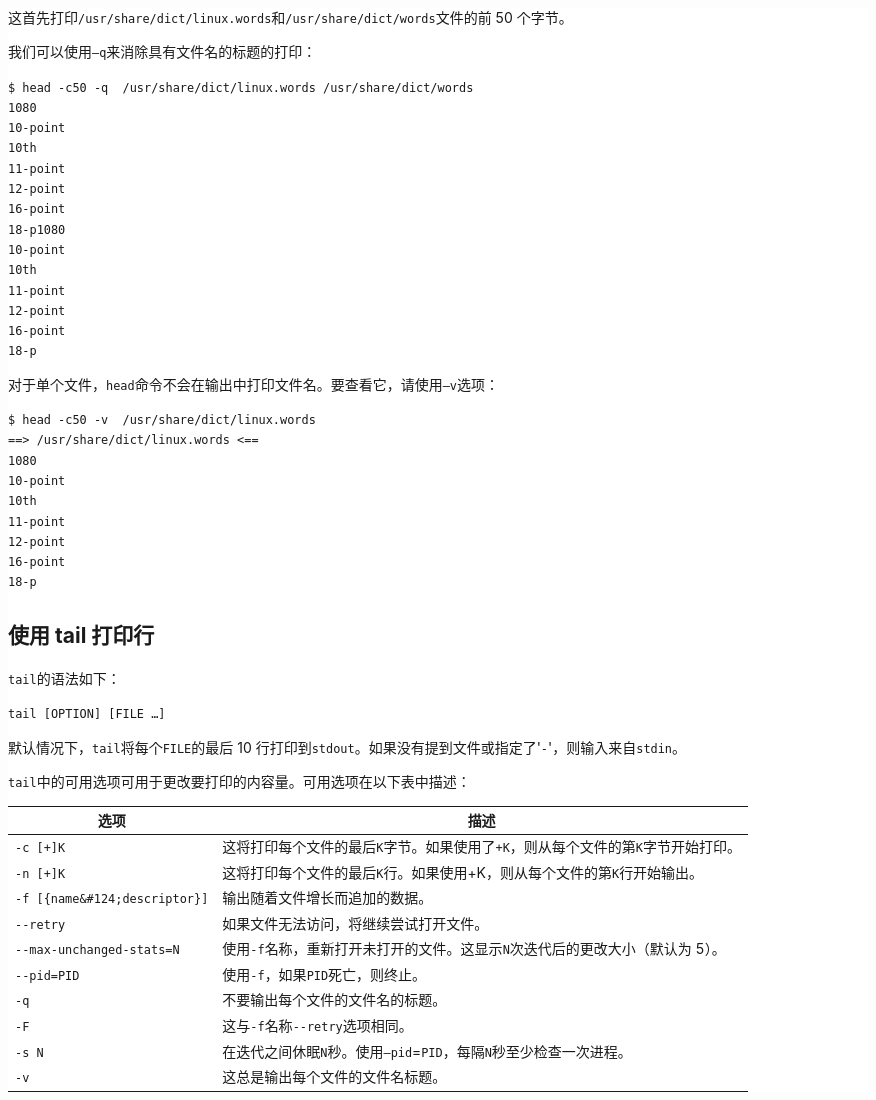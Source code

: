 这首先打印`/usr/share/dict/linux.words`和`/usr/share/dict/words`文件的前 50 个字节。

我们可以使用`–q`来消除具有文件名的标题的打印：

```
$ head -c50 -q  /usr/share/dict/linux.words /usr/share/dict/words
1080
10-point
10th
11-point
12-point
16-point
18-p1080
10-point
10th
11-point
12-point
16-point
18-p

```

对于单个文件，`head`命令不会在输出中打印文件名。要查看它，请使用`–v`选项：

```
$ head -c50 -v  /usr/share/dict/linux.words
==> /usr/share/dict/linux.words <==
1080
10-point
10th
11-point
12-point
16-point
18-p

```

## 使用 tail 打印行

`tail`的语法如下：

`tail [OPTION] [FILE …]`

默认情况下，`tail`将每个`FILE`的最后 10 行打印到`stdout`。如果没有提到文件或指定了'`-`'，则输入来自`stdin`。

`tail`中的可用选项可用于更改要打印的内容量。可用选项在以下表中描述：

| 选项 | 描述 |
| --- | --- |
| `-c [+]K` | 这将打印每个文件的最后`K`字节。如果使用了`+K`，则从每个文件的第`K`字节开始打印。 |
| `-n [+]K` | 这将打印每个文件的最后`K`行。如果使用+K，则从每个文件的第`K`行开始输出。 |
| `-f [{name&#124;descriptor}]` | 输出随着文件增长而追加的数据。 |
| `--retry` | 如果文件无法访问，将继续尝试打开文件。 |
| `--max-unchanged-stats=N` | 使用`-f`名称，重新打开未打开的文件。这显示`N`次迭代后的更改大小（默认为 5）。 |
| `--pid=PID` | 使用`-f`，如果`PID`死亡，则终止。 |
| `-q` | 不要输出每个文件的文件名的标题。 |
| `-F` | 这与`-f`名称`--retry`选项相同。 |
| `-s N` | 在迭代之间休眠`N`秒。使用`–pid`=`PID`，每隔`N`秒至少检查一次进程。 |
| `-v` | 这总是输出每个文件的文件名标题。 |
